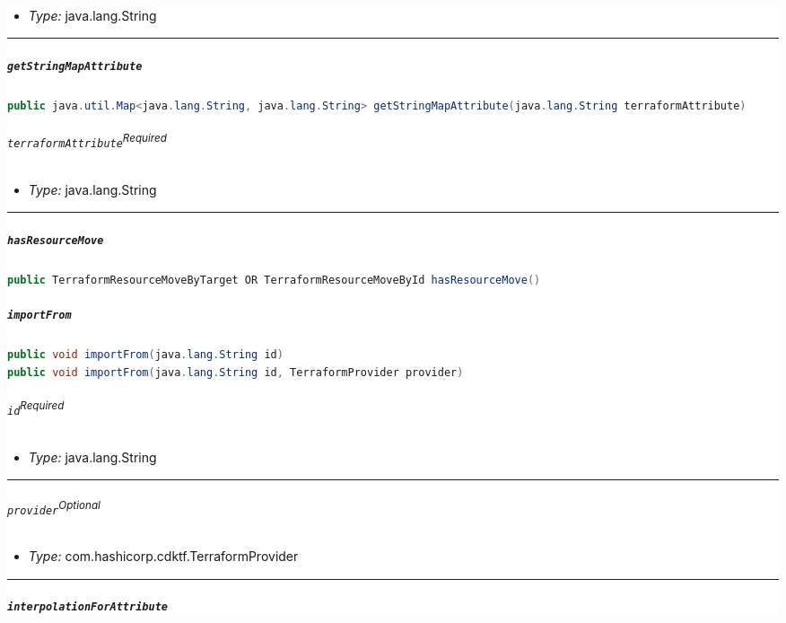- *Type:* java.lang.String

---

##### `getStringMapAttribute` <a name="getStringMapAttribute" id="@cdktf/provider-azurerm.databricksWorkspace.DatabricksWorkspace.getStringMapAttribute"></a>

```java
public java.util.Map<java.lang.String, java.lang.String> getStringMapAttribute(java.lang.String terraformAttribute)
```

###### `terraformAttribute`<sup>Required</sup> <a name="terraformAttribute" id="@cdktf/provider-azurerm.databricksWorkspace.DatabricksWorkspace.getStringMapAttribute.parameter.terraformAttribute"></a>

- *Type:* java.lang.String

---

##### `hasResourceMove` <a name="hasResourceMove" id="@cdktf/provider-azurerm.databricksWorkspace.DatabricksWorkspace.hasResourceMove"></a>

```java
public TerraformResourceMoveByTarget OR TerraformResourceMoveById hasResourceMove()
```

##### `importFrom` <a name="importFrom" id="@cdktf/provider-azurerm.databricksWorkspace.DatabricksWorkspace.importFrom"></a>

```java
public void importFrom(java.lang.String id)
public void importFrom(java.lang.String id, TerraformProvider provider)
```

###### `id`<sup>Required</sup> <a name="id" id="@cdktf/provider-azurerm.databricksWorkspace.DatabricksWorkspace.importFrom.parameter.id"></a>

- *Type:* java.lang.String

---

###### `provider`<sup>Optional</sup> <a name="provider" id="@cdktf/provider-azurerm.databricksWorkspace.DatabricksWorkspace.importFrom.parameter.provider"></a>

- *Type:* com.hashicorp.cdktf.TerraformProvider

---

##### `interpolationForAttribute` <a name="interpolationForAttribute" id="@cdktf/provider-azurerm.databricksWorkspace.DatabricksWorkspace.interpolationForAttribute"></a>
